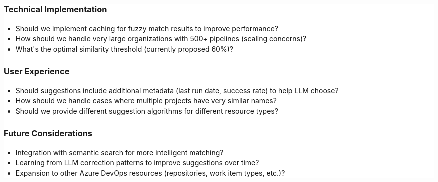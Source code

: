 ### Technical Implementation
- Should we implement caching for fuzzy match results to improve performance?
- How should we handle very large organizations with 500+ pipelines (scaling concerns)?
- What's the optimal similarity threshold (currently proposed 60%)?

### User Experience
- Should suggestions include additional metadata (last run date, success rate) to help LLM choose?
- How should we handle cases where multiple projects have very similar names?
- Should we provide different suggestion algorithms for different resource types?

### Future Considerations
- Integration with semantic search for more intelligent matching?
- Learning from LLM correction patterns to improve suggestions over time?
- Expansion to other Azure DevOps resources (repositories, work item types, etc.)?